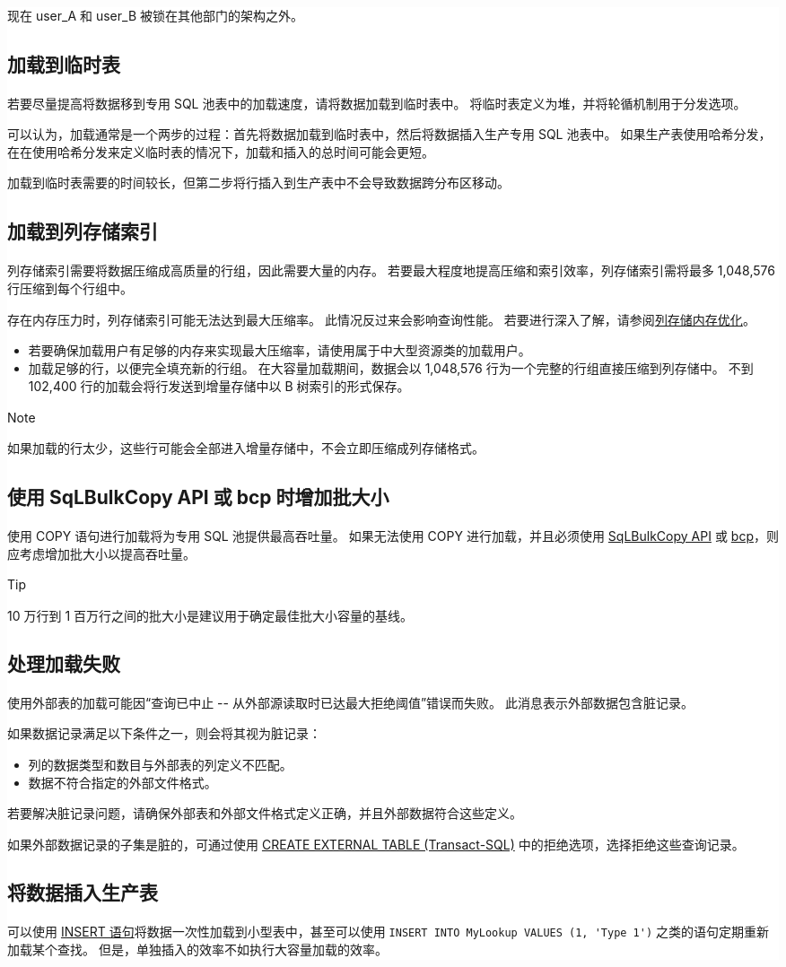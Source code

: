 现在 user_A 和 user_B 被锁在其他部门的架构之外。

## <a name="loading-to-a-staging-table"></a>加载到临时表

若要尽量提高将数据移到专用 SQL 池表中的加载速度，请将数据加载到临时表中。  将临时表定义为堆，并将轮循机制用于分发选项。

可以认为，加载通常是一个两步的过程：首先将数据加载到临时表中，然后将数据插入生产专用 SQL 池表中。 如果生产表使用哈希分发，在在使用哈希分发来定义临时表的情况下，加载和插入的总时间可能会更短。

加载到临时表需要的时间较长，但第二步将行插入到生产表中不会导致数据跨分布区移动。

## <a name="loading-to-a-columnstore-index"></a>加载到列存储索引

列存储索引需要将数据压缩成高质量的行组，因此需要大量的内存。 若要最大程度地提高压缩和索引效率，列存储索引需将最多 1,048,576 行压缩到每个行组中。

存在内存压力时，列存储索引可能无法达到最大压缩率。 此情况反过来会影响查询性能。 若要进行深入了解，请参阅[列存储内存优化](sql-data-warehouse-memory-optimizations-for-columnstore-compression.md)。

- 若要确保加载用户有足够的内存来实现最大压缩率，请使用属于中大型资源类的加载用户。
- 加载足够的行，以便完全填充新的行组。 在大容量加载期间，数据会以 1,048,576 行为一个完整的行组直接压缩到列存储中。 不到 102,400 行的加载会将行发送到增量存储中以 B 树索引的形式保存。

> [!NOTE]
> 如果加载的行太少，这些行可能会全部进入增量存储中，不会立即压缩成列存储格式。

## <a name="increase-batch-size-when-using-sqlbulkcopy-api-or-bcp"></a>使用 SqLBulkCopy API 或 bcp 时增加批大小

使用 COPY 语句进行加载将为专用 SQL 池提供最高吞吐量。 如果无法使用 COPY 进行加载，并且必须使用 [SqLBulkCopy API](https://docs.microsoft.com/dotnet/api/system.data.sqlclient.sqlbulkcopy?toc=/synapse-analytics/sql-data-warehouse/toc.json&bc=/synapse-analytics/sql-data-warehouse/breadcrumb/toc.json) 或 [bcp](https://docs.microsoft.com/sql/tools/bcp-utility?toc=/synapse-analytics/sql-data-warehouse/toc.json&bc=/synapse-analytics/sql-data-warehouse/breadcrumb/toc.json&view=azure-sqldw-latest)，则应考虑增加批大小以提高吞吐量。

> [!TIP]
> 10 万行到 1 百万行之间的批大小是建议用于确定最佳批大小容量的基线。

## <a name="handling-loading-failures"></a>处理加载失败

使用外部表的加载可能因“查询已中止 -- 从外部源读取时已达最大拒绝阈值”错误而失败。 此消息表示外部数据包含脏记录。

如果数据记录满足以下条件之一，则会将其视为脏记录：

- 列的数据类型和数目与外部表的列定义不匹配。
- 数据不符合指定的外部文件格式。

若要解决脏记录问题，请确保外部表和外部文件格式定义正确，并且外部数据符合这些定义。

如果外部数据记录的子集是脏的，可通过使用 [CREATE EXTERNAL TABLE (Transact-SQL)](https://docs.microsoft.com/sql/t-sql/statements/create-external-table-transact-sql?toc=/synapse-analytics/sql-data-warehouse/toc.json&bc=/synapse-analytics/sql-data-warehouse/breadcrumb/toc.json&view=azure-sqldw-latest) 中的拒绝选项，选择拒绝这些查询记录。

## <a name="inserting-data-into-a-production-table"></a>将数据插入生产表

可以使用 [INSERT 语句](https://docs.microsoft.com/sql/t-sql/statements/insert-transact-sql?toc=/synapse-analytics/sql-data-warehouse/toc.json&bc=/synapse-analytics/sql-data-warehouse/breadcrumb/toc.json&view=azure-sqldw-latest)将数据一次性加载到小型表中，甚至可以使用 `INSERT INTO MyLookup VALUES (1, 'Type 1')` 之类的语句定期重新加载某个查找。  但是，单独插入的效率不如执行大容量加载的效率。
